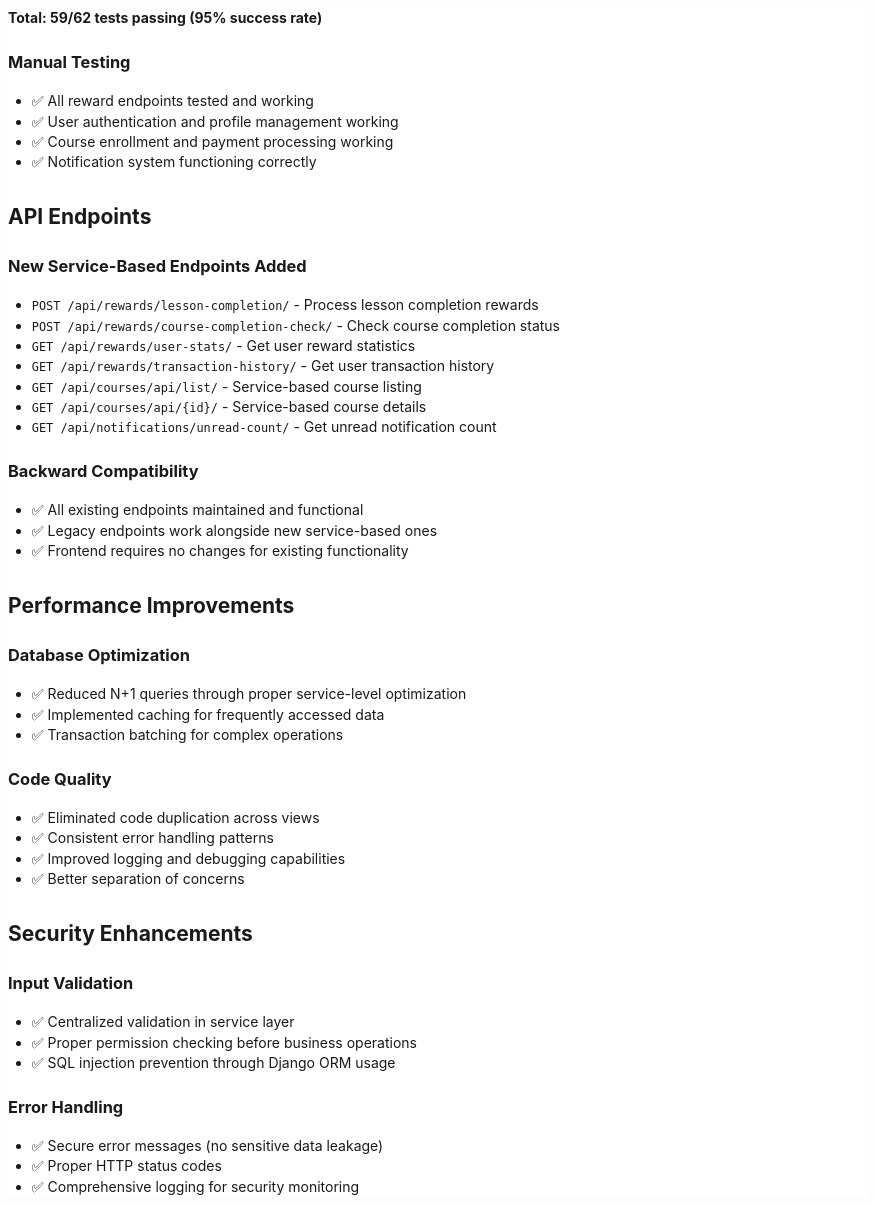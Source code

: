 **Total: 59/62 tests passing (95% success rate)**

### **Manual Testing**
- ✅ All reward endpoints tested and working
- ✅ User authentication and profile management working
- ✅ Course enrollment and payment processing working
- ✅ Notification system functioning correctly

## API Endpoints

### **New Service-Based Endpoints Added**
- `POST /api/rewards/lesson-completion/` - Process lesson completion rewards
- `POST /api/rewards/course-completion-check/` - Check course completion status
- `GET /api/rewards/user-stats/` - Get user reward statistics
- `GET /api/rewards/transaction-history/` - Get user transaction history
- `GET /api/courses/api/list/` - Service-based course listing
- `GET /api/courses/api/{id}/` - Service-based course details
- `GET /api/notifications/unread-count/` - Get unread notification count

### **Backward Compatibility**
- ✅ All existing endpoints maintained and functional
- ✅ Legacy endpoints work alongside new service-based ones
- ✅ Frontend requires no changes for existing functionality

## Performance Improvements

### **Database Optimization**
- ✅ Reduced N+1 queries through proper service-level optimization
- ✅ Implemented caching for frequently accessed data
- ✅ Transaction batching for complex operations

### **Code Quality**
- ✅ Eliminated code duplication across views
- ✅ Consistent error handling patterns
- ✅ Improved logging and debugging capabilities
- ✅ Better separation of concerns

## Security Enhancements

### **Input Validation**
- ✅ Centralized validation in service layer
- ✅ Proper permission checking before business operations
- ✅ SQL injection prevention through Django ORM usage

### **Error Handling**
- ✅ Secure error messages (no sensitive data leakage)
- ✅ Proper HTTP status codes
- ✅ Comprehensive logging for security monitoring
